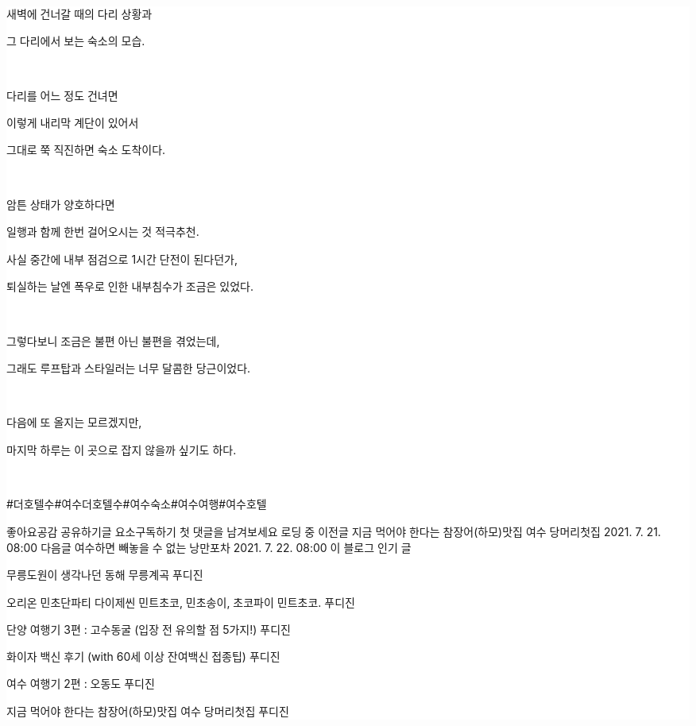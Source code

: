 

새벽에 건너갈 때의 다리 상황과

그 다리에서 보는 숙소의 모습.

​



다리를 어느 정도 건녀면

이렇게 내리막 계단이 있어서

그대로 쭉 직진하면 숙소 도착이다.

​

암튼 상태가 양호하다면

일행과 함께 한번 걸어오시는 것 적극추천.

사실 중간에 내부 점검으로 1시간 단전이 된다던가,

퇴실하는 날엔 폭우로 인한 내부침수가 조금은 있었다.

​

그렇다보니 조금은 불편 아닌 불편을 겪었는데,

그래도 루프탑과 스타일러는 너무 달콤한 당근이었다.

​

다음에 또 올지는 모르겠지만,

마지막 하루는 이 곳으로 잡지 않을까 싶기도 하다.

​

 

#더호텔수#여수더호텔수#여수숙소#여수여행#여수호텔

좋아요공감
공유하기글 요소구독하기
첫 댓글을 남겨보세요
로딩 중
이전글
지금 먹어야 한다는 참장어(하모)맛집 여수 당머리첫집
2021. 7. 21. 08:00
다음글
여수하면 빼놓을 수 없는 낭만포차
2021. 7. 22. 08:00
이 블로그 인기 글

무릉도원이 생각나던 동해 무릉계곡
푸디진

오리온 민초단파티 다이제씬 민트초코, 민초송이, 초코파이 민트초코.
푸디진

단양 여행기 3편 : 고수동굴 (입장 전 유의할 점 5가지!)
푸디진

화이자 백신 후기 (with 60세 이상 잔여백신 접종팁)
푸디진

여수 여행기 2편 : 오동도
푸디진

지금 먹어야 한다는 참장어(하모)맛집 여수 당머리첫집
푸디진